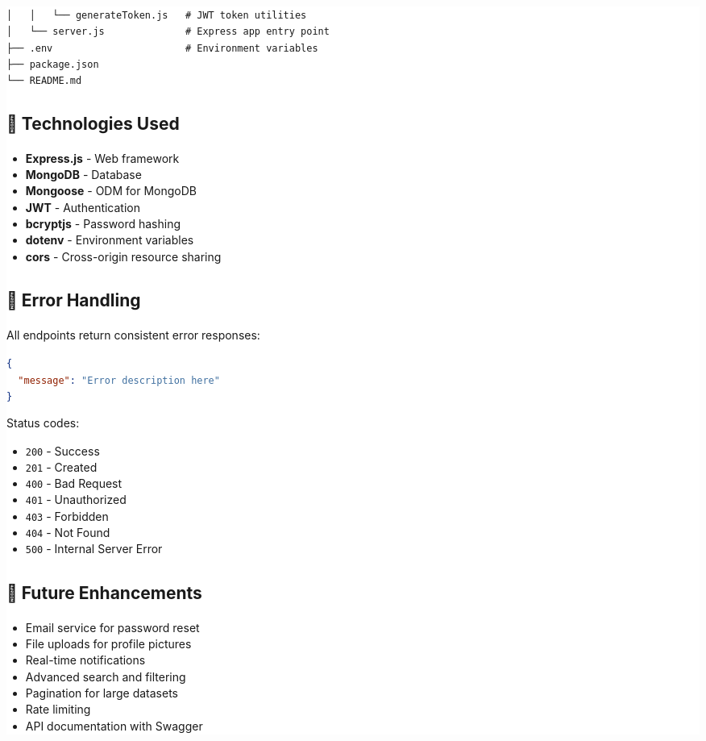 ```
│   │   └── generateToken.js   # JWT token utilities
│   └── server.js              # Express app entry point
├── .env                       # Environment variables
├── package.json
└── README.md
```

## 🔧 Technologies Used

- **Express.js** - Web framework
- **MongoDB** - Database
- **Mongoose** - ODM for MongoDB
- **JWT** - Authentication
- **bcryptjs** - Password hashing
- **dotenv** - Environment variables
- **cors** - Cross-origin resource sharing

## 📌 Error Handling

All endpoints return consistent error responses:

```json
{
  "message": "Error description here"
}
```

Status codes:
- `200` - Success
- `201` - Created
- `400` - Bad Request
- `401` - Unauthorized
- `403` - Forbidden
- `404` - Not Found
- `500` - Internal Server Error

## 🚧 Future Enhancements

- Email service for password reset
- File uploads for profile pictures
- Real-time notifications
- Advanced search and filtering
- Pagination for large datasets
- Rate limiting
- API documentation with Swagger

